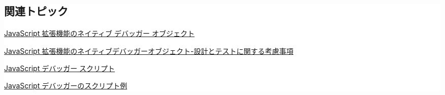 ## <a name="span-idrelated_topicsspanrelated-topics"></a><span id="related_topics"></span>関連トピック

[JavaScript 拡張機能のネイティブ デバッガー オブジェクト](native-objects-in-javascript-extensions.md)

[JavaScript 拡張機能のネイティブデバッガーオブジェクト-設計とテストに関する考慮事項](native-objects-in-javascript-extensions-design-considerations.md)

[JavaScript デバッガー スクリプト](javascript-debugger-scripting.md)

[JavaScript デバッガーのスクリプト例](javascript-debugger-example-scripts.md)
